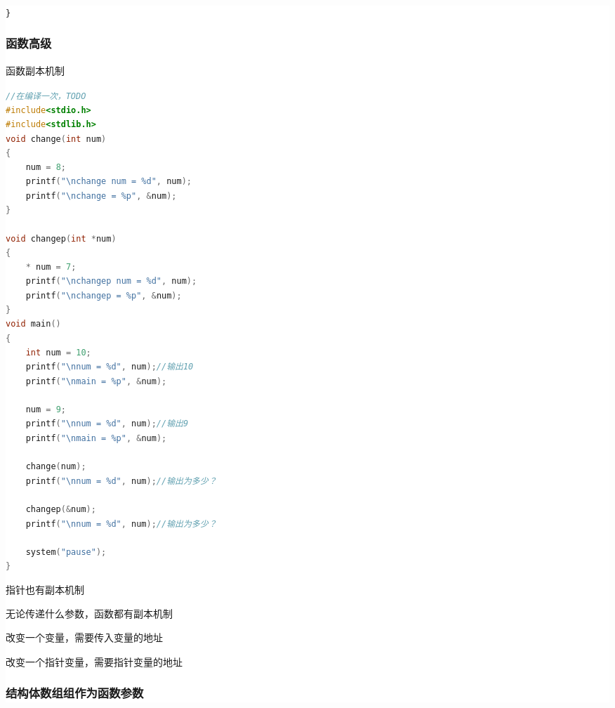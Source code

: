 ```
}
```

 ### 函数高级

函数副本机制

```c
//在编译一次，TODO
#include<stdio.h>
#include<stdlib.h>
void change(int num)
{
	num = 8;
	printf("\nchange num = %d", num);
	printf("\nchange = %p", &num);
}

void changep(int *num)
{
	* num = 7;
	printf("\nchangep num = %d", num);
	printf("\nchangep = %p", &num);
}
void main()
{
	int num = 10;
	printf("\nnum = %d", num);//输出10
	printf("\nmain = %p", &num);

	num = 9;
	printf("\nnum = %d", num);//输出9
	printf("\nmain = %p", &num);
	
	change(num);
	printf("\nnum = %d", num);//输出为多少？
	
	changep(&num);
	printf("\nnum = %d", num);//输出为多少？    
	
	system("pause");
}
```

  指针也有副本机制

无论传递什么参数，函数都有副本机制

改变一个变量，需要传入变量的地址

改变一个指针变量，需要指针变量的地址

### 结构体数组组作为函数参数
